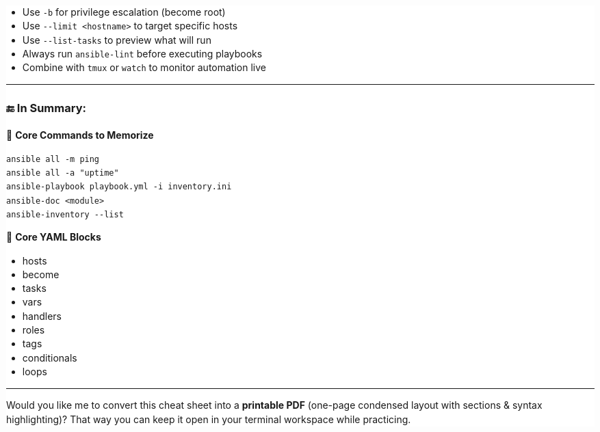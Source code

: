 * Use `-b` for privilege escalation (become root)
* Use `--limit <hostname>` to target specific hosts
* Use `--list-tasks` to preview what will run
* Always run `ansible-lint` before executing playbooks
* Combine with `tmux` or `watch` to monitor automation live

---

### 🔚 In Summary:

🧩 **Core Commands to Memorize**

```
ansible all -m ping
ansible all -a "uptime"
ansible-playbook playbook.yml -i inventory.ini
ansible-doc <module>
ansible-inventory --list
```

🧠 **Core YAML Blocks**

* hosts
* become
* tasks
* vars
* handlers
* roles
* tags
* conditionals
* loops

---

Would you like me to convert this cheat sheet into a **printable PDF** (one-page condensed layout with sections & syntax highlighting)?
That way you can keep it open in your terminal workspace while practicing.
